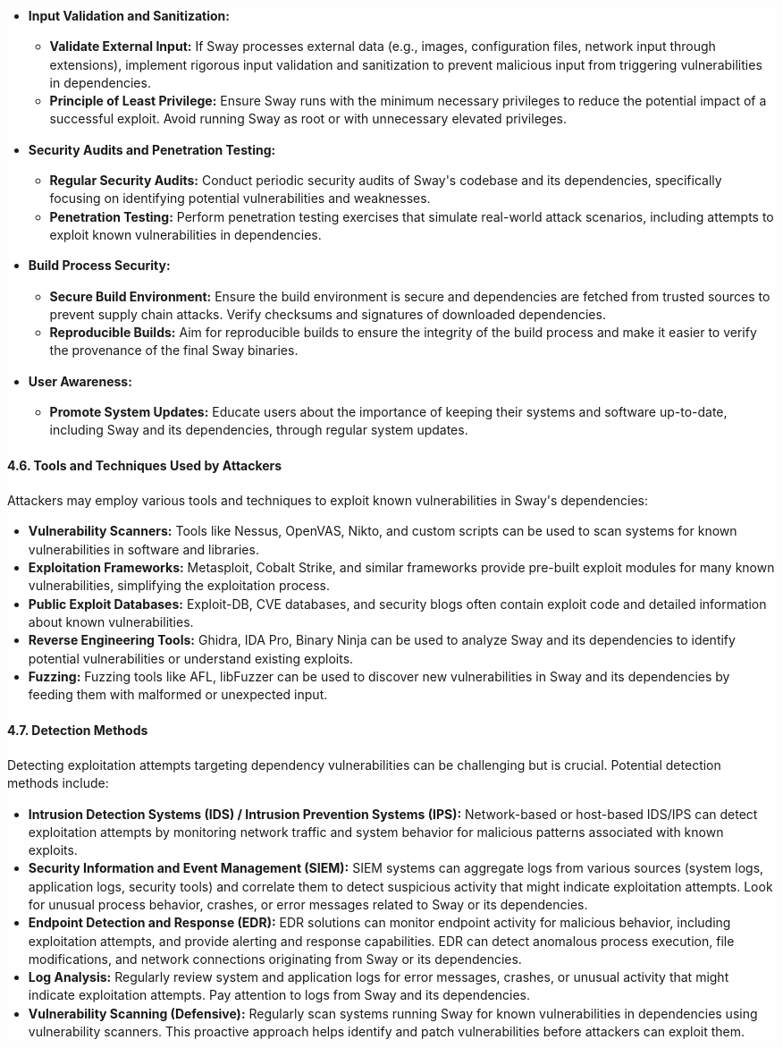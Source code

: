 *   **Input Validation and Sanitization:**
    *   **Validate External Input:** If Sway processes external data (e.g., images, configuration files, network input through extensions), implement rigorous input validation and sanitization to prevent malicious input from triggering vulnerabilities in dependencies.
    *   **Principle of Least Privilege:** Ensure Sway runs with the minimum necessary privileges to reduce the potential impact of a successful exploit. Avoid running Sway as root or with unnecessary elevated privileges.

*   **Security Audits and Penetration Testing:**
    *   **Regular Security Audits:** Conduct periodic security audits of Sway's codebase and its dependencies, specifically focusing on identifying potential vulnerabilities and weaknesses.
    *   **Penetration Testing:** Perform penetration testing exercises that simulate real-world attack scenarios, including attempts to exploit known vulnerabilities in dependencies.

*   **Build Process Security:**
    *   **Secure Build Environment:** Ensure the build environment is secure and dependencies are fetched from trusted sources to prevent supply chain attacks. Verify checksums and signatures of downloaded dependencies.
    *   **Reproducible Builds:** Aim for reproducible builds to ensure the integrity of the build process and make it easier to verify the provenance of the final Sway binaries.

*   **User Awareness:**
    *   **Promote System Updates:** Educate users about the importance of keeping their systems and software up-to-date, including Sway and its dependencies, through regular system updates.

#### 4.6. Tools and Techniques Used by Attackers

Attackers may employ various tools and techniques to exploit known vulnerabilities in Sway's dependencies:

*   **Vulnerability Scanners:** Tools like Nessus, OpenVAS, Nikto, and custom scripts can be used to scan systems for known vulnerabilities in software and libraries.
*   **Exploitation Frameworks:** Metasploit, Cobalt Strike, and similar frameworks provide pre-built exploit modules for many known vulnerabilities, simplifying the exploitation process.
*   **Public Exploit Databases:** Exploit-DB, CVE databases, and security blogs often contain exploit code and detailed information about known vulnerabilities.
*   **Reverse Engineering Tools:** Ghidra, IDA Pro, Binary Ninja can be used to analyze Sway and its dependencies to identify potential vulnerabilities or understand existing exploits.
*   **Fuzzing:** Fuzzing tools like AFL, libFuzzer can be used to discover new vulnerabilities in Sway and its dependencies by feeding them with malformed or unexpected input.

#### 4.7. Detection Methods

Detecting exploitation attempts targeting dependency vulnerabilities can be challenging but is crucial. Potential detection methods include:

*   **Intrusion Detection Systems (IDS) / Intrusion Prevention Systems (IPS):** Network-based or host-based IDS/IPS can detect exploitation attempts by monitoring network traffic and system behavior for malicious patterns associated with known exploits.
*   **Security Information and Event Management (SIEM):** SIEM systems can aggregate logs from various sources (system logs, application logs, security tools) and correlate them to detect suspicious activity that might indicate exploitation attempts. Look for unusual process behavior, crashes, or error messages related to Sway or its dependencies.
*   **Endpoint Detection and Response (EDR):** EDR solutions can monitor endpoint activity for malicious behavior, including exploitation attempts, and provide alerting and response capabilities. EDR can detect anomalous process execution, file modifications, and network connections originating from Sway or its dependencies.
*   **Log Analysis:** Regularly review system and application logs for error messages, crashes, or unusual activity that might indicate exploitation attempts. Pay attention to logs from Sway and its dependencies.
*   **Vulnerability Scanning (Defensive):** Regularly scan systems running Sway for known vulnerabilities in dependencies using vulnerability scanners. This proactive approach helps identify and patch vulnerabilities before attackers can exploit them.
